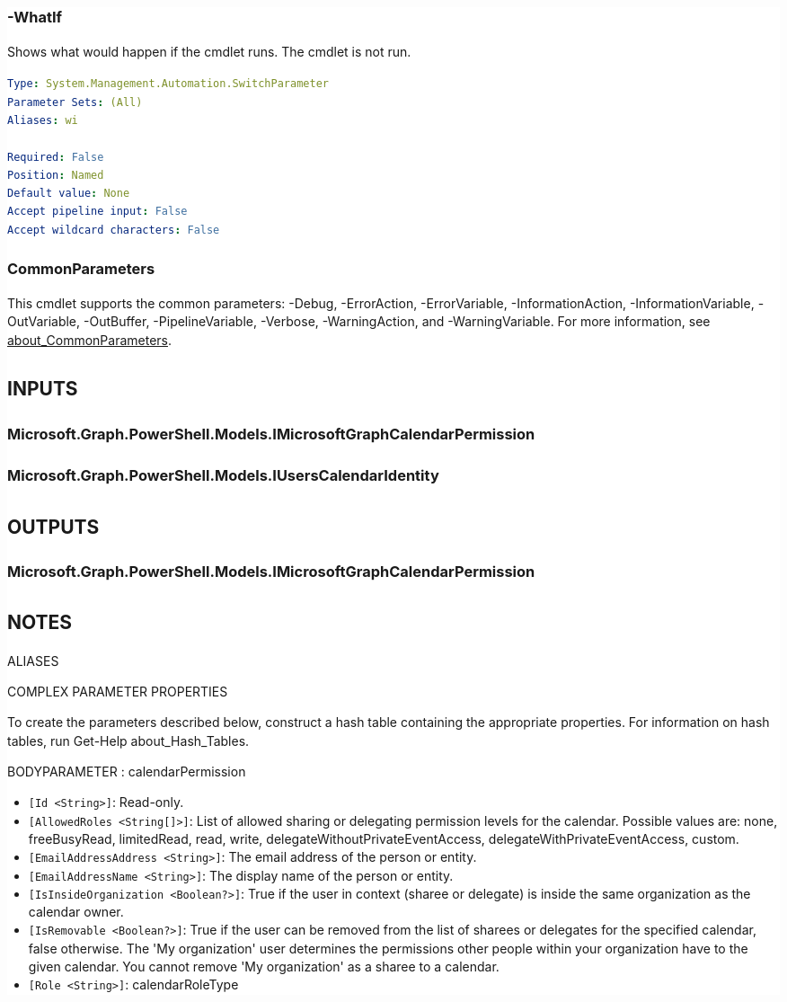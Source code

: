 ### -WhatIf
Shows what would happen if the cmdlet runs.
The cmdlet is not run.

```yaml
Type: System.Management.Automation.SwitchParameter
Parameter Sets: (All)
Aliases: wi

Required: False
Position: Named
Default value: None
Accept pipeline input: False
Accept wildcard characters: False
```

### CommonParameters
This cmdlet supports the common parameters: -Debug, -ErrorAction, -ErrorVariable, -InformationAction, -InformationVariable, -OutVariable, -OutBuffer, -PipelineVariable, -Verbose, -WarningAction, and -WarningVariable. For more information, see [about_CommonParameters](http://go.microsoft.com/fwlink/?LinkID=113216).

## INPUTS

### Microsoft.Graph.PowerShell.Models.IMicrosoftGraphCalendarPermission

### Microsoft.Graph.PowerShell.Models.IUsersCalendarIdentity

## OUTPUTS

### Microsoft.Graph.PowerShell.Models.IMicrosoftGraphCalendarPermission

## NOTES

ALIASES

COMPLEX PARAMETER PROPERTIES

To create the parameters described below, construct a hash table containing the appropriate properties. For information on hash tables, run Get-Help about_Hash_Tables.


BODYPARAMETER <IMicrosoftGraphCalendarPermission>: calendarPermission
  - `[Id <String>]`: Read-only.
  - `[AllowedRoles <String[]>]`: List of allowed sharing or delegating permission levels for the calendar. Possible values are: none, freeBusyRead, limitedRead, read, write, delegateWithoutPrivateEventAccess, delegateWithPrivateEventAccess, custom.
  - `[EmailAddressAddress <String>]`: The email address of the person or entity.
  - `[EmailAddressName <String>]`: The display name of the person or entity.
  - `[IsInsideOrganization <Boolean?>]`: True if the user in context (sharee or delegate) is inside the same organization as the calendar owner.
  - `[IsRemovable <Boolean?>]`: True if the user can be removed from the list of sharees or delegates for the specified calendar, false otherwise. The 'My organization' user determines the permissions other people within your organization have to the given calendar. You cannot remove 'My organization' as a sharee to a calendar.
  - `[Role <String>]`: calendarRoleType
